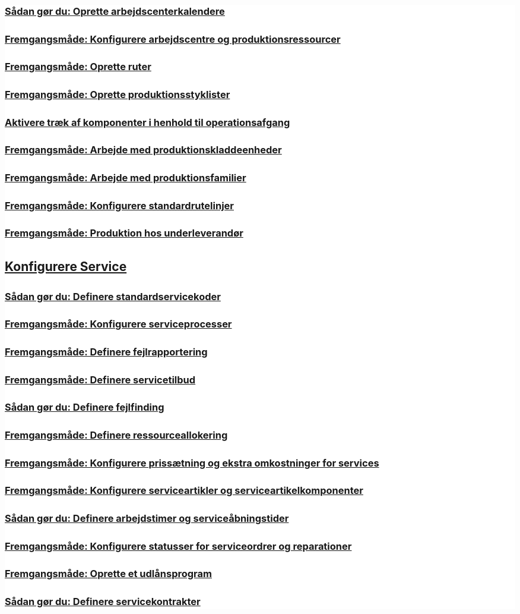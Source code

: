 ### [Sådan gør du: Oprette arbejdscenterkalendere](production-how-to-create-work-center-calendars.md)
### [Fremgangsmåde: Konfigurere arbejdscentre og produktionsressourcer](production-how-to-set-up-work-and-machine-centers.md)
### [Fremgangsmåde: Oprette ruter](production-how-to-create-routings.md)
### [Fremgangsmåde: Oprette produktionsstyklister](production-how-to-create-production-boms.md)
### [Aktivere træk af komponenter i henhold til operationsafgang](production-how-to-flush-components-according-to-operation-output.md)
### [Fremgangsmåde: Arbejde med produktionskladdeenheder](production-how-to-use-the-manufacturing-batch-unit-of-measure.md)
### [Fremgangsmåde: Arbejde med produktionsfamilier](production-how-work-family.md)
### [Fremgangsmåde: Konfigurere standardrutelinjer](production-how-set-up-standard-routing-lines.md)
### [Fremgangsmåde: Produktion hos underleverandør](production-how-to-subcontract-manufacturing.md)
## [Konfigurere Service](service-setup-service.md)
### [Sådan gør du: Definere standardservicekoder](service-how-setup-service-coding.md)
### [Fremgangsmåde: Konfigurere serviceprocesser](service-setup-service-processes.md)
### [Fremgangsmåde: Definere fejlrapportering](service-how-setup-fault-reporting.md)
### [Fremgangsmåde: Definere servicetilbud](service-how-setup-service-offerings.md)
### [Sådan gør du: Definere fejlfinding](service-how-setup-troubleshooting.md)
### [Fremgangsmåde: Definere ressourceallokering](service-how-setup-resource-allocation.md)
### [Fremgangsmåde: Konfigurere prissætning og ekstra omkostninger for services](service-how-setup-service-costs-pricing.md)
### [Fremgangsmåde: Konfigurere serviceartikler og serviceartikelkomponenter](service-how-setup-service-items.md)
### [Sådan gør du: Definere arbejdstimer og serviceåbningstider](service-how-setup-work-service-hours.md)
### [Fremgangsmåde: Konfigurere statusser for serviceordrer og reparationer](service-order-repair-status.md)
### [Fremgangsmåde: Oprette et udlånsprogram](service-how-setup-loaner-program.md)
### [Sådan gør du: Definere servicekontrakter](service-how-setup-service-contracts.md)